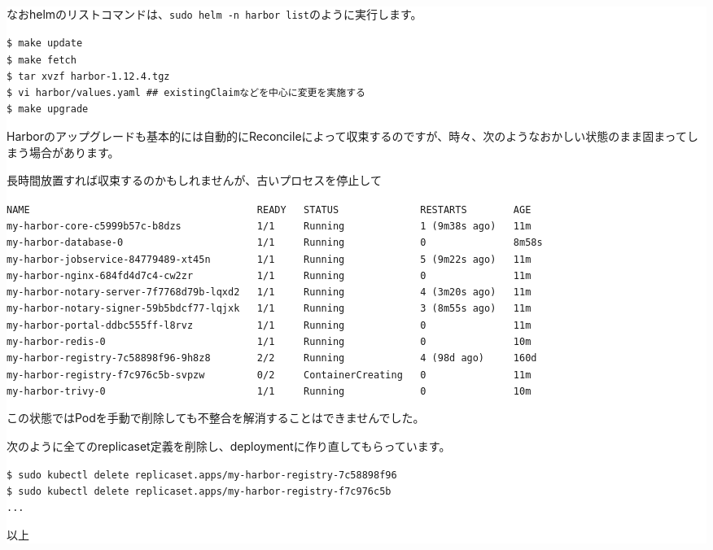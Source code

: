 なおhelmのリストコマンドは、``sudo helm -n harbor list``のように実行します。

```bash:基本的なアップグレード手順
$ make update
$ make fetch
$ tar xvzf harbor-1.12.4.tgz
$ vi harbor/values.yaml ## existingClaimなどを中心に変更を実施する
$ make upgrade
```

Harborのアップグレードも基本的には自動的にReconcileによって収束するのですが、時々、次のようなおかしい状態のまま固まってしまう場合があります。

長時間放置すれば収束するのかもしれませんが、古いプロセスを停止して

```text:
NAME                                       READY   STATUS              RESTARTS        AGE
my-harbor-core-c5999b57c-b8dzs             1/1     Running             1 (9m38s ago)   11m
my-harbor-database-0                       1/1     Running             0               8m58s
my-harbor-jobservice-84779489-xt45n        1/1     Running             5 (9m22s ago)   11m
my-harbor-nginx-684fd4d7c4-cw2zr           1/1     Running             0               11m
my-harbor-notary-server-7f7768d79b-lqxd2   1/1     Running             4 (3m20s ago)   11m
my-harbor-notary-signer-59b5bdcf77-lqjxk   1/1     Running             3 (8m55s ago)   11m
my-harbor-portal-ddbc555ff-l8rvz           1/1     Running             0               11m
my-harbor-redis-0                          1/1     Running             0               10m
my-harbor-registry-7c58898f96-9h8z8        2/2     Running             4 (98d ago)     160d
my-harbor-registry-f7c976c5b-svpzw         0/2     ContainerCreating   0               11m
my-harbor-trivy-0                          1/1     Running             0               10m
```

この状態ではPodを手動で削除しても不整合を解消することはできませんでした。

次のように全てのreplicaset定義を削除し、deploymentに作り直してもらっています。

```bash:
$ sudo kubectl delete replicaset.apps/my-harbor-registry-7c58898f96    
$ sudo kubectl delete replicaset.apps/my-harbor-registry-f7c976c5b 
...
```

以上
